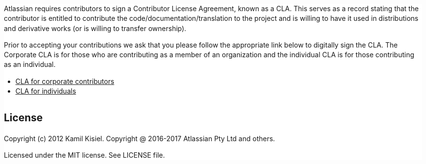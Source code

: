 Atlassian requires contributors to sign a Contributor License Agreement, known as a CLA. This serves as a record stating that the contributor is entitled to contribute the code/documentation/translation to the project and is willing to have it used in distributions and derivative works (or is willing to transfer ownership).

Prior to accepting your contributions we ask that you please follow the appropriate link below to digitally sign the CLA. The Corporate CLA is for those who are contributing as a member of an organization and the individual CLA is for those contributing as an individual.

* [CLA for corporate contributors](https://na2.docusign.net/Member/PowerFormSigning.aspx?PowerFormId=e1c17c66-ca4d-4aab-a953-2c231af4a20b)
* [CLA for individuals](https://na2.docusign.net/Member/PowerFormSigning.aspx?PowerFormId=3f94fbdc-2fbe-46ac-b14c-5d152700ae5d)

License
-------

Copyright (c) 2012 Kamil Kisiel.
Copyright @ 2016-2017 Atlassian Pty Ltd and others.

Licensed under the MIT license. See LICENSE file.

[etsy]: https://www.etsy.com
[statsd]: https://www.github.com/etsy/statsd
[netcat]: http://netcat.sourceforge.net/
